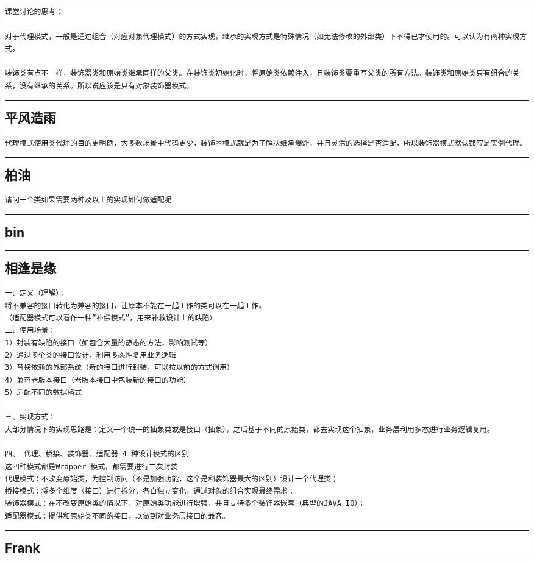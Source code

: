 
 ```md 
课堂讨论的思考：

对于代理模式，一般是通过组合（对应对象代理模式）的方式实现，继承的实现方式是特殊情况（如无法修改的外部类）下不得已才使用的。可以认为有两种实现方式。

装饰类有点不一样，装饰器类和原始类继承同样的父类。在装饰类初始化时，将原始类依赖注入，且装饰类要重写父类的所有方法。装饰类和原始类只有组合的关系，没有继承的关系。所以说应该是只有对象装饰器模式。
```

 ----- 
<a style='font-size:1.5em;font-weight:bold'>平风造雨</a> 


 ```md 
代理模式使用类代理的目的更明确，大多数场景中代码更少，装饰器模式就是为了解决继承爆炸，并且灵活的选择是否适配，所以装饰器模式默认都应是实例代理。
```

 ----- 
<a style='font-size:1.5em;font-weight:bold'>柏油</a> 


 ```md 
请问一个类如果需要两种及以上的实现如何做适配呢
```

 ----- 
<a style='font-size:1.5em;font-weight:bold'>bin</a> 



 ----- 
<a style='font-size:1.5em;font-weight:bold'>相逢是缘</a> 


 ```md 
一、定义（理解）：
将不兼容的接口转化为兼容的接口，让原本不能在一起工作的类可以在一起工作。
（适配器模式可以看作一种“补偿模式”，用来补救设计上的缺陷）
二、使用场景：
1）封装有缺陷的接口（如包含大量的静态的方法，影响测试等）
2）通过多个类的接口设计，利用多态性复用业务逻辑
3）替换依赖的外部系统（新的接口进行封装，可以按以前的方式调用）
4）兼容老版本接口（老版本接口中包装新的接口的功能）
5）适配不同的数据格式

三、实现方式：
大部分情况下的实现思路是：定义一个统一的抽象类或是接口（抽象），之后基于不同的原始类，都去实现这个抽象，业务层利用多态进行业务逻辑复用。

四、 代理、桥接、装饰器、适配器 4 种设计模式的区别
这四种模式都是Wrapper 模式，都需要进行二次封装
代理模式：不改变原始类，为控制访问（不是加强功能，这个是和装饰器最大的区别）设计一个代理类；
桥接模式：将多个维度（接口）进行拆分，各自独立变化，通过对象的组合实现最终需求；
装饰器模式：在不改变原始类的情况下，对原始类功能进行增强，并且支持多个装饰器嵌套（典型的JAVA IO）；
适配器模式：提供和原始类不同的接口，以做到对业务层接口的兼容。
```

 ----- 
<a style='font-size:1.5em;font-weight:bold'>Frank</a> 
